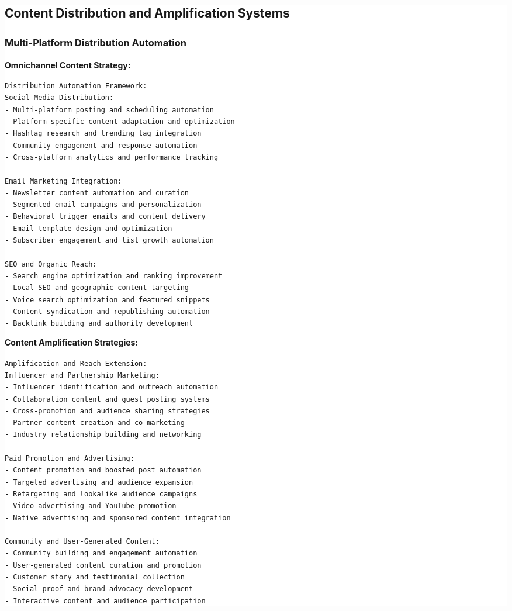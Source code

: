## Content Distribution and Amplification Systems

### Multi-Platform Distribution Automation

**Omnichannel Content Strategy:**
```
Distribution Automation Framework:
Social Media Distribution:
- Multi-platform posting and scheduling automation
- Platform-specific content adaptation and optimization
- Hashtag research and trending tag integration
- Community engagement and response automation
- Cross-platform analytics and performance tracking

Email Marketing Integration:
- Newsletter content automation and curation
- Segmented email campaigns and personalization
- Behavioral trigger emails and content delivery
- Email template design and optimization
- Subscriber engagement and list growth automation

SEO and Organic Reach:
- Search engine optimization and ranking improvement
- Local SEO and geographic content targeting
- Voice search optimization and featured snippets
- Content syndication and republishing automation
- Backlink building and authority development
```

**Content Amplification Strategies:**
```
Amplification and Reach Extension:
Influencer and Partnership Marketing:
- Influencer identification and outreach automation
- Collaboration content and guest posting systems
- Cross-promotion and audience sharing strategies
- Partner content creation and co-marketing
- Industry relationship building and networking

Paid Promotion and Advertising:
- Content promotion and boosted post automation
- Targeted advertising and audience expansion
- Retargeting and lookalike audience campaigns
- Video advertising and YouTube promotion
- Native advertising and sponsored content integration

Community and User-Generated Content:
- Community building and engagement automation
- User-generated content curation and promotion
- Customer story and testimonial collection
- Social proof and brand advocacy development
- Interactive content and audience participation
```
